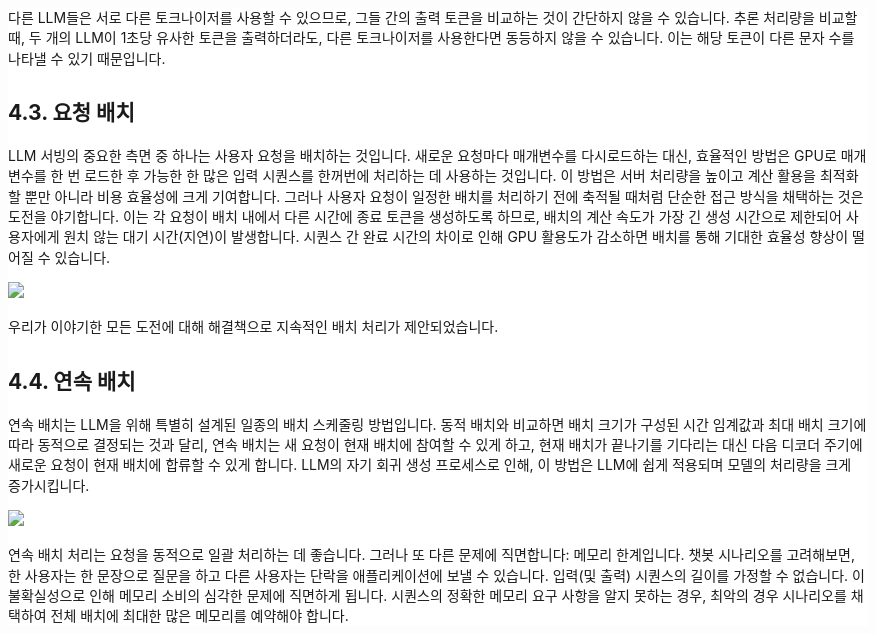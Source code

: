 다른 LLM들은 서로 다른 토크나이저를 사용할 수 있으므로, 그들 간의 출력 토큰을 비교하는 것이 간단하지 않을 수 있습니다. 추론 처리량을 비교할 때, 두 개의 LLM이 1초당 유사한 토큰을 출력하더라도, 다른 토크나이저를 사용한다면 동등하지 않을 수 있습니다. 이는 해당 토큰이 다른 문자 수를 나타낼 수 있기 때문입니다.

## 4.3. 요청 배치

LLM 서빙의 중요한 측면 중 하나는 사용자 요청을 배치하는 것입니다. 새로운 요청마다 매개변수를 다시로드하는 대신, 효율적인 방법은 GPU로 매개변수를 한 번 로드한 후 가능한 한 많은 입력 시퀀스를 한꺼번에 처리하는 데 사용하는 것입니다. 이 방법은 서버 처리량을 높이고 계산 활용을 최적화할 뿐만 아니라 비용 효율성에 크게 기여합니다. 그러나 사용자 요청이 일정한 배치를 처리하기 전에 축적될 때처럼 단순한 접근 방식을 채택하는 것은 도전을 야기합니다. 이는 각 요청이 배치 내에서 다른 시간에 종료 토큰을 생성하도록 하므로, 배치의 계산 속도가 가장 긴 생성 시간으로 제한되어 사용자에게 원치 않는 대기 시간(지연)이 발생합니다. 시퀀스 간 완료 시간의 차이로 인해 GPU 활용도가 감소하면 배치를 통해 기대한 효율성 향상이 떨어질 수 있습니다.



<ins class="adsbygoogle"
     style="display:block"
     data-ad-client="ca-pub-4877378276818686"
     data-ad-slot="1107185301"
     data-ad-format="auto"
     data-full-width-responsive="true"></ins>

<script>
     (adsbygoogle = window.adsbygoogle || []).push({});
</script>

<img src="/assets/img/2024-05-27-BuildingLLMApplicationsServingLLMsPart9_9.png" />

우리가 이야기한 모든 도전에 대해 해결책으로 지속적인 배치 처리가 제안되었습니다.

## 4.4. 연속 배치

연속 배치는 LLM을 위해 특별히 설계된 일종의 배치 스케줄링 방법입니다. 동적 배치와 비교하면 배치 크기가 구성된 시간 임계값과 최대 배치 크기에 따라 동적으로 결정되는 것과 달리, 연속 배치는 새 요청이 현재 배치에 참여할 수 있게 하고, 현재 배치가 끝나기를 기다리는 대신 다음 디코더 주기에 새로운 요청이 현재 배치에 합류할 수 있게 합니다. LLM의 자기 회귀 생성 프로세스로 인해, 이 방법은 LLM에 쉽게 적용되며 모델의 처리량을 크게 증가시킵니다.



<ins class="adsbygoogle"
     style="display:block"
     data-ad-client="ca-pub-4877378276818686"
     data-ad-slot="1107185301"
     data-ad-format="auto"
     data-full-width-responsive="true"></ins>

<script>
     (adsbygoogle = window.adsbygoogle || []).push({});
</script>

<div>
  <img src="/assets/img/2024-05-27-BuildingLLMApplicationsServingLLMsPart9_10.png" />
</div>

연속 배치 처리는 요청을 동적으로 일괄 처리하는 데 좋습니다. 그러나 또 다른 문제에 직면합니다: 메모리 한계입니다. 챗봇 시나리오를 고려해보면, 한 사용자는 한 문장으로 질문을 하고 다른 사용자는 단락을 애플리케이션에 보낼 수 있습니다. 입력(및 출력) 시퀀스의 길이를 가정할 수 없습니다. 이 불확실성으로 인해 메모리 소비의 심각한 문제에 직면하게 됩니다. 시퀀스의 정확한 메모리 요구 사항을 알지 못하는 경우, 최악의 경우 시나리오를 채택하여 전체 배치에 최대한 많은 메모리를 예약해야 합니다.
